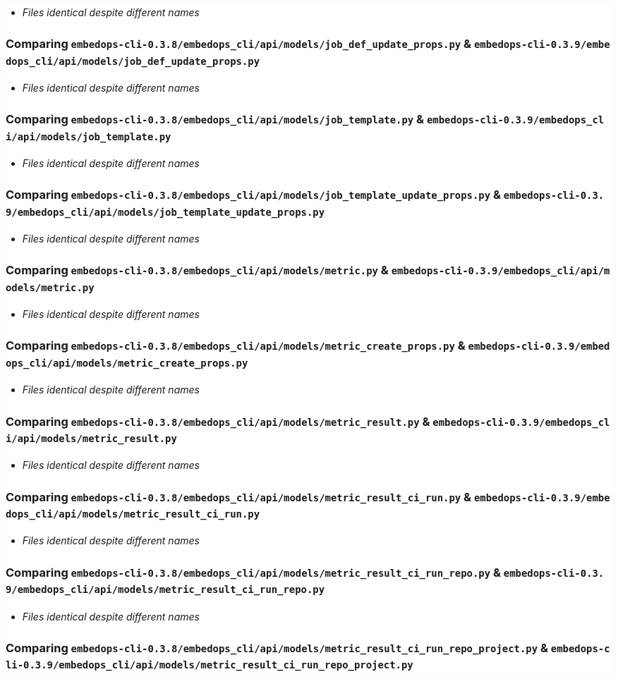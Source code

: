  * *Files identical despite different names*

### Comparing `embedops-cli-0.3.8/embedops_cli/api/models/job_def_update_props.py` & `embedops-cli-0.3.9/embedops_cli/api/models/job_def_update_props.py`

 * *Files identical despite different names*

### Comparing `embedops-cli-0.3.8/embedops_cli/api/models/job_template.py` & `embedops-cli-0.3.9/embedops_cli/api/models/job_template.py`

 * *Files identical despite different names*

### Comparing `embedops-cli-0.3.8/embedops_cli/api/models/job_template_update_props.py` & `embedops-cli-0.3.9/embedops_cli/api/models/job_template_update_props.py`

 * *Files identical despite different names*

### Comparing `embedops-cli-0.3.8/embedops_cli/api/models/metric.py` & `embedops-cli-0.3.9/embedops_cli/api/models/metric.py`

 * *Files identical despite different names*

### Comparing `embedops-cli-0.3.8/embedops_cli/api/models/metric_create_props.py` & `embedops-cli-0.3.9/embedops_cli/api/models/metric_create_props.py`

 * *Files identical despite different names*

### Comparing `embedops-cli-0.3.8/embedops_cli/api/models/metric_result.py` & `embedops-cli-0.3.9/embedops_cli/api/models/metric_result.py`

 * *Files identical despite different names*

### Comparing `embedops-cli-0.3.8/embedops_cli/api/models/metric_result_ci_run.py` & `embedops-cli-0.3.9/embedops_cli/api/models/metric_result_ci_run.py`

 * *Files identical despite different names*

### Comparing `embedops-cli-0.3.8/embedops_cli/api/models/metric_result_ci_run_repo.py` & `embedops-cli-0.3.9/embedops_cli/api/models/metric_result_ci_run_repo.py`

 * *Files identical despite different names*

### Comparing `embedops-cli-0.3.8/embedops_cli/api/models/metric_result_ci_run_repo_project.py` & `embedops-cli-0.3.9/embedops_cli/api/models/metric_result_ci_run_repo_project.py`
